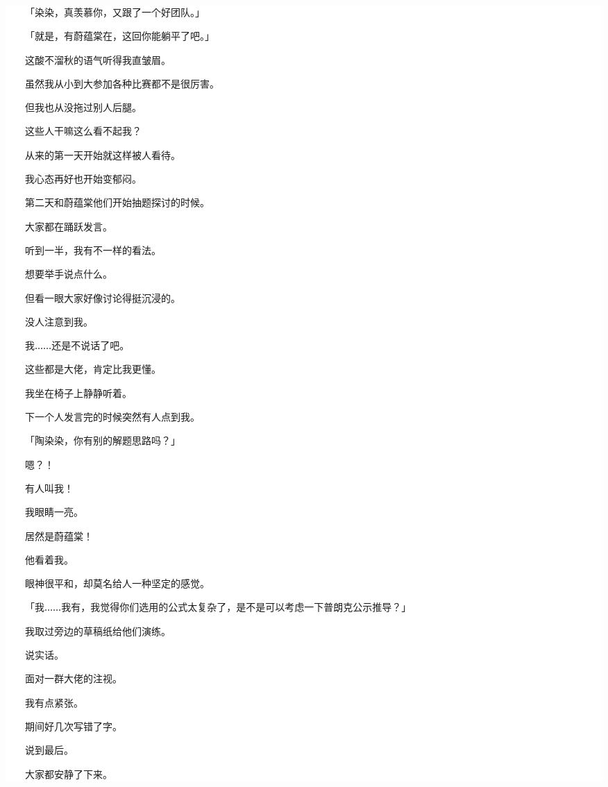&emsp;&emsp;「染染，真羡慕你，又跟了一个好团队。」  
  
&emsp;&emsp;「就是，有蔚蕴棠在，这回你能躺平了吧。」  
  
&emsp;&emsp;这酸不溜秋的语气听得我直皱眉。  
  
&emsp;&emsp;虽然我从小到大参加各种比赛都不是很厉害。  
  
&emsp;&emsp;但我也从没拖过别人后腿。  
  
&emsp;&emsp;这些人干嘛这么看不起我？  
  
&emsp;&emsp;从来的第一天开始就这样被人看待。  
  
&emsp;&emsp;我心态再好也开始变郁闷。  
  
&emsp;&emsp;第二天和蔚蕴棠他们开始抽题探讨的时候。  
  
&emsp;&emsp;大家都在踊跃发言。  
  
&emsp;&emsp;听到一半，我有不一样的看法。  
  
&emsp;&emsp;想要举手说点什么。  
  
&emsp;&emsp;但看一眼大家好像讨论得挺沉浸的。  
  
&emsp;&emsp;没人注意到我。  
  
&emsp;&emsp;我……还是不说话了吧。  
  
&emsp;&emsp;这些都是大佬，肯定比我更懂。  
  
&emsp;&emsp;我坐在椅子上静静听着。  
  
&emsp;&emsp;下一个人发言完的时候突然有人点到我。  
  
&emsp;&emsp;「陶染染，你有别的解题思路吗？」  
  
&emsp;&emsp;嗯？！  
  
&emsp;&emsp;有人叫我！  
  
&emsp;&emsp;我眼睛一亮。  
  
&emsp;&emsp;居然是蔚蕴棠！  
  
&emsp;&emsp;他看着我。  
  
&emsp;&emsp;眼神很平和，却莫名给人一种坚定的感觉。  
  
&emsp;&emsp;「我……我有，我觉得你们选用的公式太复杂了，是不是可以考虑一下普朗克公示推导？」  
  
&emsp;&emsp;我取过旁边的草稿纸给他们演练。  
  
&emsp;&emsp;说实话。  
  
&emsp;&emsp;面对一群大佬的注视。  
  
&emsp;&emsp;我有点紧张。  
  
&emsp;&emsp;期间好几次写错了字。  
  
&emsp;&emsp;说到最后。  
  
&emsp;&emsp;大家都安静了下来。  
  